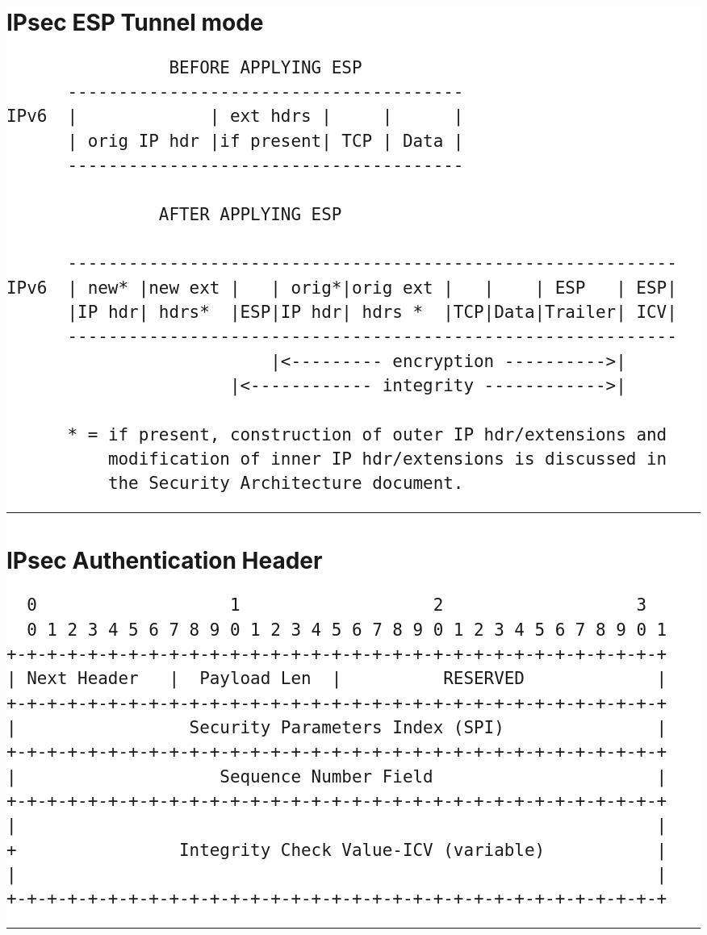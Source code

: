
# IPsec ESP Tunnel mode


<font size="5">
  
```
                BEFORE APPLYING ESP
      ---------------------------------------
IPv6  |             | ext hdrs |     |      |
      | orig IP hdr |if present| TCP | Data |
      ---------------------------------------

               AFTER APPLYING ESP

      ------------------------------------------------------------
IPv6  | new* |new ext |   | orig*|orig ext |   |    | ESP   | ESP|
      |IP hdr| hdrs*  |ESP|IP hdr| hdrs *  |TCP|Data|Trailer| ICV|
      ------------------------------------------------------------
                          |<--------- encryption ---------->|
                      |<------------ integrity ------------>|

      * = if present, construction of outer IP hdr/extensions and
          modification of inner IP hdr/extensions is discussed in
          the Security Architecture document.
```
</font>

---

# IPsec Authentication Header

<font size="5">
  
```
  0                   1                   2                   3
  0 1 2 3 4 5 6 7 8 9 0 1 2 3 4 5 6 7 8 9 0 1 2 3 4 5 6 7 8 9 0 1
+-+-+-+-+-+-+-+-+-+-+-+-+-+-+-+-+-+-+-+-+-+-+-+-+-+-+-+-+-+-+-+-+
| Next Header   |  Payload Len  |          RESERVED             |
+-+-+-+-+-+-+-+-+-+-+-+-+-+-+-+-+-+-+-+-+-+-+-+-+-+-+-+-+-+-+-+-+
|                 Security Parameters Index (SPI)               |
+-+-+-+-+-+-+-+-+-+-+-+-+-+-+-+-+-+-+-+-+-+-+-+-+-+-+-+-+-+-+-+-+
|                    Sequence Number Field                      |
+-+-+-+-+-+-+-+-+-+-+-+-+-+-+-+-+-+-+-+-+-+-+-+-+-+-+-+-+-+-+-+-+
|                                                               |
+                Integrity Check Value-ICV (variable)           |
|                                                               |
+-+-+-+-+-+-+-+-+-+-+-+-+-+-+-+-+-+-+-+-+-+-+-+-+-+-+-+-+-+-+-+-+
```
</font>

---
